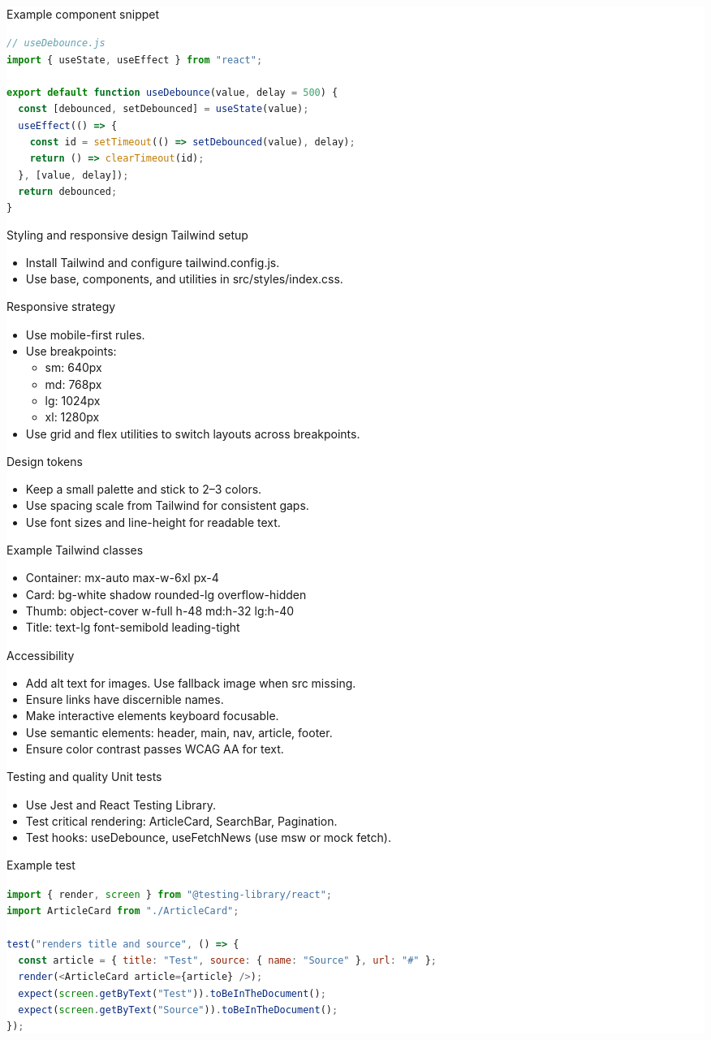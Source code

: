 Example component snippet
```jsx
// useDebounce.js
import { useState, useEffect } from "react";

export default function useDebounce(value, delay = 500) {
  const [debounced, setDebounced] = useState(value);
  useEffect(() => {
    const id = setTimeout(() => setDebounced(value), delay);
    return () => clearTimeout(id);
  }, [value, delay]);
  return debounced;
}
```

Styling and responsive design
Tailwind setup
- Install Tailwind and configure tailwind.config.js.
- Use base, components, and utilities in src/styles/index.css.

Responsive strategy
- Use mobile-first rules.
- Use breakpoints:
  - sm: 640px
  - md: 768px
  - lg: 1024px
  - xl: 1280px
- Use grid and flex utilities to switch layouts across breakpoints.

Design tokens
- Keep a small palette and stick to 2–3 colors.
- Use spacing scale from Tailwind for consistent gaps.
- Use font sizes and line-height for readable text.

Example Tailwind classes
- Container: mx-auto max-w-6xl px-4
- Card: bg-white shadow rounded-lg overflow-hidden
- Thumb: object-cover w-full h-48 md:h-32 lg:h-40
- Title: text-lg font-semibold leading-tight

Accessibility
- Add alt text for images. Use fallback image when src missing.
- Ensure links have discernible names.
- Make interactive elements keyboard focusable.
- Use semantic elements: header, main, nav, article, footer.
- Ensure color contrast passes WCAG AA for text.

Testing and quality
Unit tests
- Use Jest and React Testing Library.
- Test critical rendering: ArticleCard, SearchBar, Pagination.
- Test hooks: useDebounce, useFetchNews (use msw or mock fetch).

Example test
```js
import { render, screen } from "@testing-library/react";
import ArticleCard from "./ArticleCard";

test("renders title and source", () => {
  const article = { title: "Test", source: { name: "Source" }, url: "#" };
  render(<ArticleCard article={article} />);
  expect(screen.getByText("Test")).toBeInTheDocument();
  expect(screen.getByText("Source")).toBeInTheDocument();
});
```
